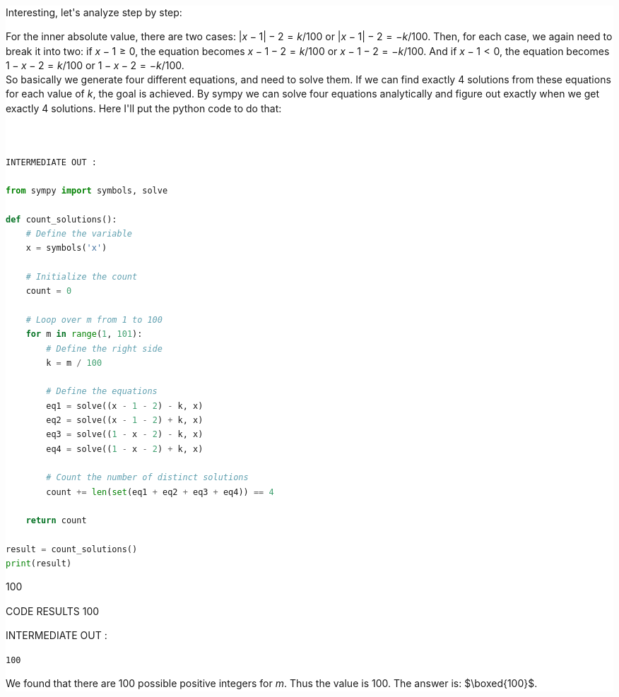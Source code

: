 Interesting, let's analyze step by step:

 
For the inner absolute value, there are two cases: $\vert x-1 \vert-2=k/100$ or $\vert x-1 \vert-2=-k/100$. Then, for each case, we again need to break it into two: if $x-1 \ge 0$, the equation becomes $x-1-2=k/100$ or $x-1-2=-k/100$. And if $x-1<0$, the equation becomes $1-x-2=k/100$ or $1-x-2=-k/100$.  
So basically we generate four different equations, and need to solve them.
If we can find exactly 4 solutions from these equations for each value of $k$, the goal is achieved.
By sympy we can solve four equations analytically and figure out exactly when we get exactly 4 solutions.
Here I'll put the python code to do that:
```python


INTERMEDIATE OUT :

from sympy import symbols, solve

def count_solutions():
    # Define the variable
    x = symbols('x')
    
    # Initialize the count
    count = 0
    
    # Loop over m from 1 to 100
    for m in range(1, 101):
        # Define the right side
        k = m / 100
        
        # Define the equations
        eq1 = solve((x - 1 - 2) - k, x)
        eq2 = solve((x - 1 - 2) + k, x)
        eq3 = solve((1 - x - 2) - k, x)
        eq4 = solve((1 - x - 2) + k, x)
        
        # Count the number of distinct solutions
        count += len(set(eq1 + eq2 + eq3 + eq4)) == 4
    
    return count

result = count_solutions()
print(result)
```

100

CODE RESULTS 100

INTERMEDIATE OUT :
```output
100
```
We found that there are 100 possible positive integers for $m$.
Thus the value is $100$. The answer is: $\boxed{100}$.
